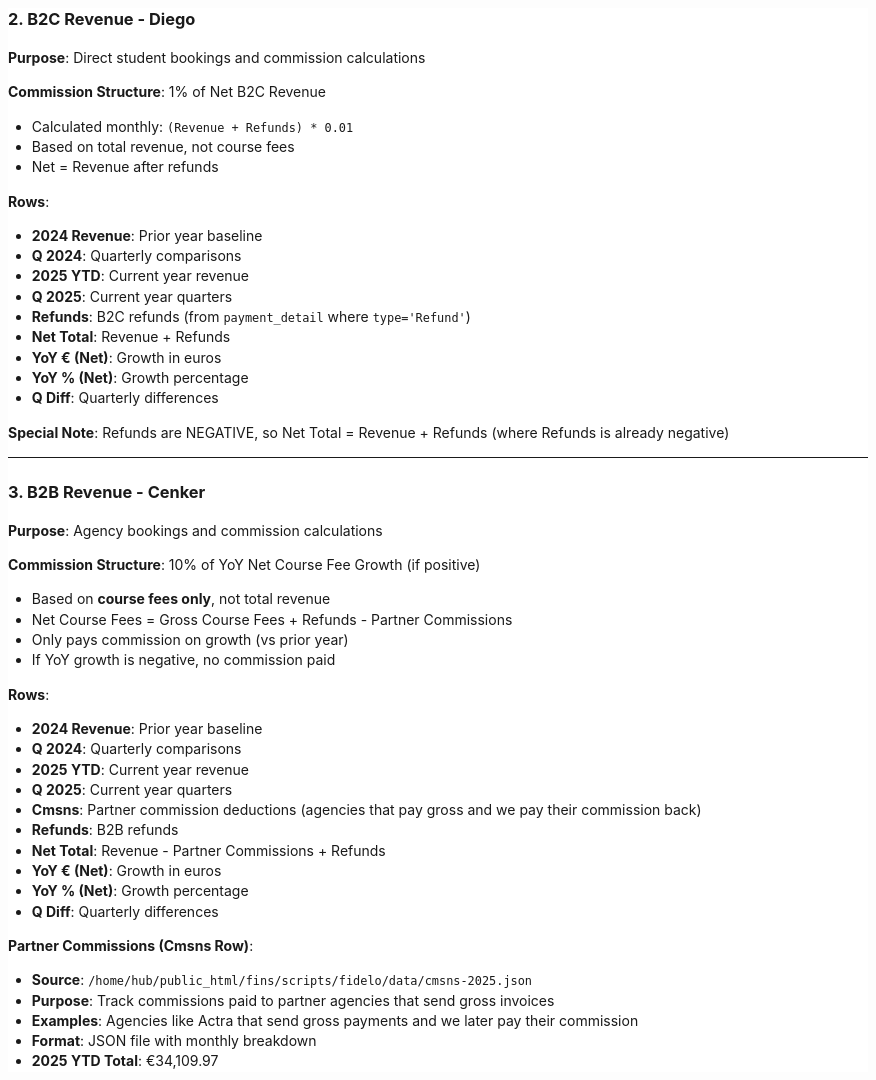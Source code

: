 
### 2. B2C Revenue - Diego

**Purpose**: Direct student bookings and commission calculations

**Commission Structure**: 1% of Net B2C Revenue
- Calculated monthly: `(Revenue + Refunds) * 0.01`
- Based on total revenue, not course fees
- Net = Revenue after refunds

**Rows**:
- **2024 Revenue**: Prior year baseline
- **Q 2024**: Quarterly comparisons
- **2025 YTD**: Current year revenue
- **Q 2025**: Current year quarters
- **Refunds**: B2C refunds (from `payment_detail` where `type='Refund'`)
- **Net Total**: Revenue + Refunds
- **YoY € (Net)**: Growth in euros
- **YoY % (Net)**: Growth percentage
- **Q Diff**: Quarterly differences

**Special Note**: Refunds are NEGATIVE, so Net Total = Revenue + Refunds (where Refunds is already negative)

---

### 3. B2B Revenue - Cenker

**Purpose**: Agency bookings and commission calculations

**Commission Structure**: 10% of YoY Net Course Fee Growth (if positive)
- Based on **course fees only**, not total revenue
- Net Course Fees = Gross Course Fees + Refunds - Partner Commissions
- Only pays commission on growth (vs prior year)
- If YoY growth is negative, no commission paid

**Rows**:
- **2024 Revenue**: Prior year baseline
- **Q 2024**: Quarterly comparisons
- **2025 YTD**: Current year revenue
- **Q 2025**: Current year quarters
- **Cmsns**: Partner commission deductions (agencies that pay gross and we pay their commission back)
- **Refunds**: B2B refunds
- **Net Total**: Revenue - Partner Commissions + Refunds
- **YoY € (Net)**: Growth in euros
- **YoY % (Net)**: Growth percentage
- **Q Diff**: Quarterly differences

**Partner Commissions (Cmsns Row)**:
- **Source**: `/home/hub/public_html/fins/scripts/fidelo/data/cmsns-2025.json`
- **Purpose**: Track commissions paid to partner agencies that send gross invoices
- **Examples**: Agencies like Actra that send gross payments and we later pay their commission
- **Format**: JSON file with monthly breakdown
- **2025 YTD Total**: €34,109.97
